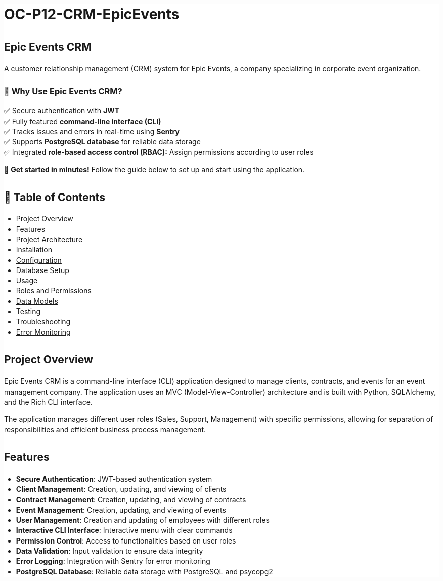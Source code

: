 # OC-P12-CRM-EpicEvents

## Epic Events CRM

A customer relationship management (CRM) system for Epic Events, a company specializing in corporate event organization.

### 🔹 **Why Use Epic Events CRM?**

✅ Secure authentication with **JWT**  
✅ Fully featured **command-line interface (CLI)**  
✅ Tracks issues and errors in real-time using **Sentry**  
✅ Supports **PostgreSQL database** for reliable data storage  
✅ Integrated **role-based access control (RBAC):** Assign permissions according to user roles  

🚀 **Get started in minutes!** Follow the guide below to set up and start using the application.

## 📌 Table of Contents

- [Project Overview](#project-overview)
- [Features](#features)
- [Project Architecture](#project-architecture)
- [Installation](#installation)
- [Configuration](#configuration)
- [Database Setup](#database-setup)
- [Usage](#application-commands)
- [Roles and Permissions](#roles-and-permissions)
- [Data Models](#data-models)
- [Testing](#testing)
- [Troubleshooting](#troubleshooting)
- [Error Monitoring](#error-monitoring)

## Project Overview

Epic Events CRM is a command-line interface (CLI) application designed to manage clients, contracts, and events for an event management company. The application uses an MVC (Model-View-Controller) architecture and is built with Python, SQLAlchemy, and the Rich CLI interface.

The application manages different user roles (Sales, Support, Management) with specific permissions, allowing for separation of responsibilities and efficient business process management.

## Features

- **Secure Authentication**: JWT-based authentication system
- **Client Management**: Creation, updating, and viewing of clients
- **Contract Management**: Creation, updating, and viewing of contracts
- **Event Management**: Creation, updating, and viewing of events
- **User Management**: Creation and updating of employees with different roles
- **Interactive CLI Interface**: Interactive menu with clear commands
- **Permission Control**: Access to functionalities based on user roles
- **Data Validation**: Input validation to ensure data integrity
- **Error Logging**: Integration with Sentry for error monitoring
- **PostgreSQL Database**: Reliable data storage with PostgreSQL and psycopg2
